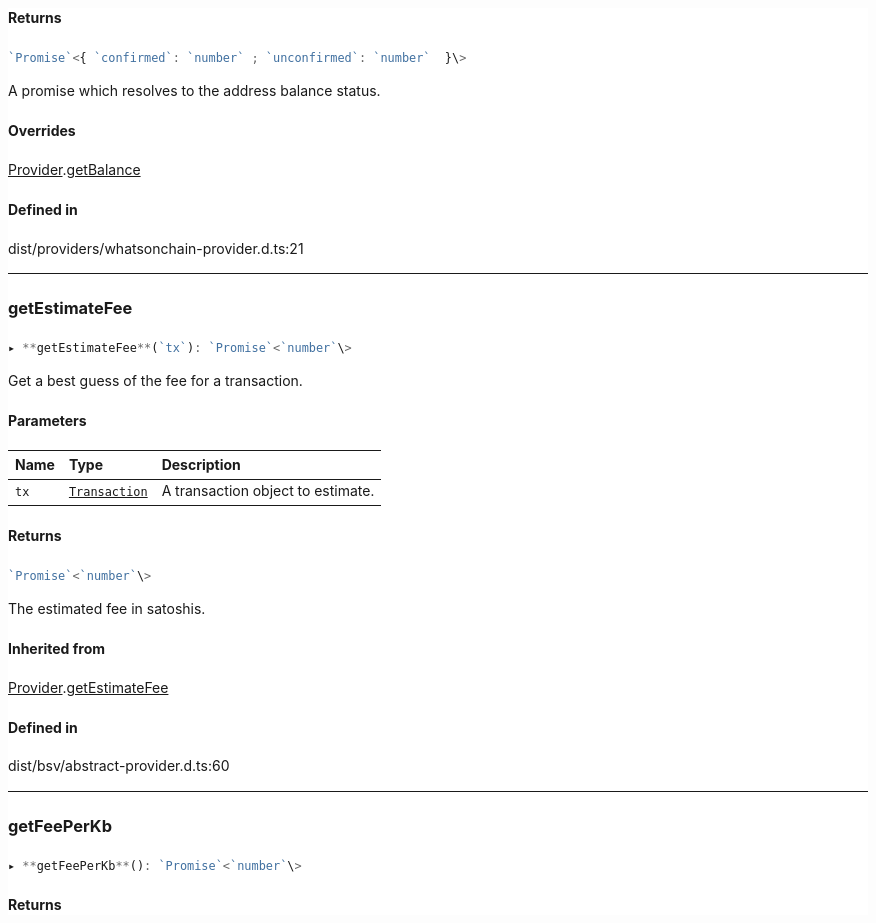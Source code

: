 #### Returns

```ts
`Promise`<{ `confirmed`: `number` ; `unconfirmed`: `number`  }\>
```

A promise which resolves to the address balance status.

#### Overrides

[Provider](Provider.md).[getBalance](Provider.md#getbalance)

#### Defined in

dist/providers/whatsonchain-provider.d.ts:21

___

### getEstimateFee

```ts
▸ **getEstimateFee**(`tx`): `Promise`<`number`\>
```

Get a best guess of the fee for a transaction.

#### Parameters

| Name | Type | Description |
| :------ | :------ | :------ |
| `tx` | [`Transaction`](bsv.Transaction-1.md) | A transaction object to estimate. |

#### Returns

```ts
`Promise`<`number`\>
```

The estimated fee in satoshis.

#### Inherited from

[Provider](Provider.md).[getEstimateFee](Provider.md#getestimatefee)

#### Defined in

dist/bsv/abstract-provider.d.ts:60

___

### getFeePerKb

```ts
▸ **getFeePerKb**(): `Promise`<`number`\>
```

#### Returns
